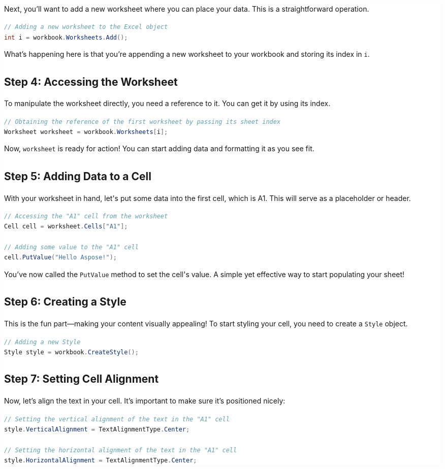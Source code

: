 Next, you’ll want to add a new worksheet where you can place your data. This is a straightforward operation.

```csharp
// Adding a new worksheet to the Excel object
int i = workbook.Worksheets.Add();
```

What’s happening here is that you’re appending a new worksheet to your workbook and storing its index in `i`.

## Step 4: Accessing the Worksheet

To manipulate the worksheet directly, you need a reference to it. You can get it by using its index.

```csharp
// Obtaining the reference of the first worksheet by passing its sheet index
Worksheet worksheet = workbook.Worksheets[i];
```

Now, `worksheet` is ready for action! You can start adding data and formatting it as you see fit.

## Step 5: Adding Data to a Cell

With your worksheet in hand, let's put some data into the first cell, which is A1. This will serve as a placeholder or header.

```csharp
// Accessing the "A1" cell from the worksheet
Cell cell = worksheet.Cells["A1"];

// Adding some value to the "A1" cell
cell.PutValue("Hello Aspose!");
```

You’ve now called the `PutValue` method to set the cell's value. A simple yet effective way to start populating your sheet!

## Step 6: Creating a Style

This is the fun part—making your content visually appealing! To start styling your cell, you need to create a `Style` object.

```csharp
// Adding a new Style
Style style = workbook.CreateStyle();
```

## Step 7: Setting Cell Alignment

Now, let’s align the text in your cell. It’s important to make sure it’s positioned nicely:

```csharp
// Setting the vertical alignment of the text in the "A1" cell
style.VerticalAlignment = TextAlignmentType.Center;

// Setting the horizontal alignment of the text in the "A1" cell
style.HorizontalAlignment = TextAlignmentType.Center;
```

